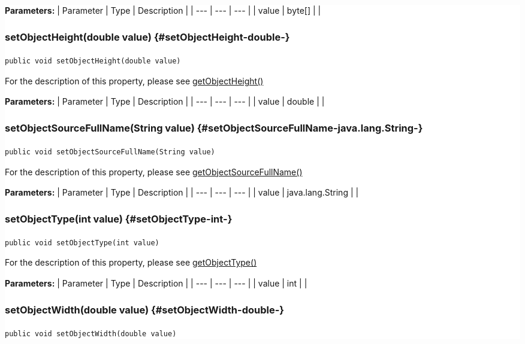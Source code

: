 **Parameters:**
| Parameter | Type | Description |
| --- | --- | --- |
| value | byte[] |  |

### setObjectHeight(double value) {#setObjectHeight-double-}
```
public void setObjectHeight(double value)
```


For the description of this property, please see [getObjectHeight()](../../com.aspose.diagram/foreigndata\#getObjectHeight--)

**Parameters:**
| Parameter | Type | Description |
| --- | --- | --- |
| value | double |  |

### setObjectSourceFullName(String value) {#setObjectSourceFullName-java.lang.String-}
```
public void setObjectSourceFullName(String value)
```


For the description of this property, please see [getObjectSourceFullName()](../../com.aspose.diagram/foreigndata\#getObjectSourceFullName--)

**Parameters:**
| Parameter | Type | Description |
| --- | --- | --- |
| value | java.lang.String |  |

### setObjectType(int value) {#setObjectType-int-}
```
public void setObjectType(int value)
```


For the description of this property, please see [getObjectType()](../../com.aspose.diagram/foreigndata\#getObjectType--)

**Parameters:**
| Parameter | Type | Description |
| --- | --- | --- |
| value | int |  |

### setObjectWidth(double value) {#setObjectWidth-double-}
```
public void setObjectWidth(double value)
```
